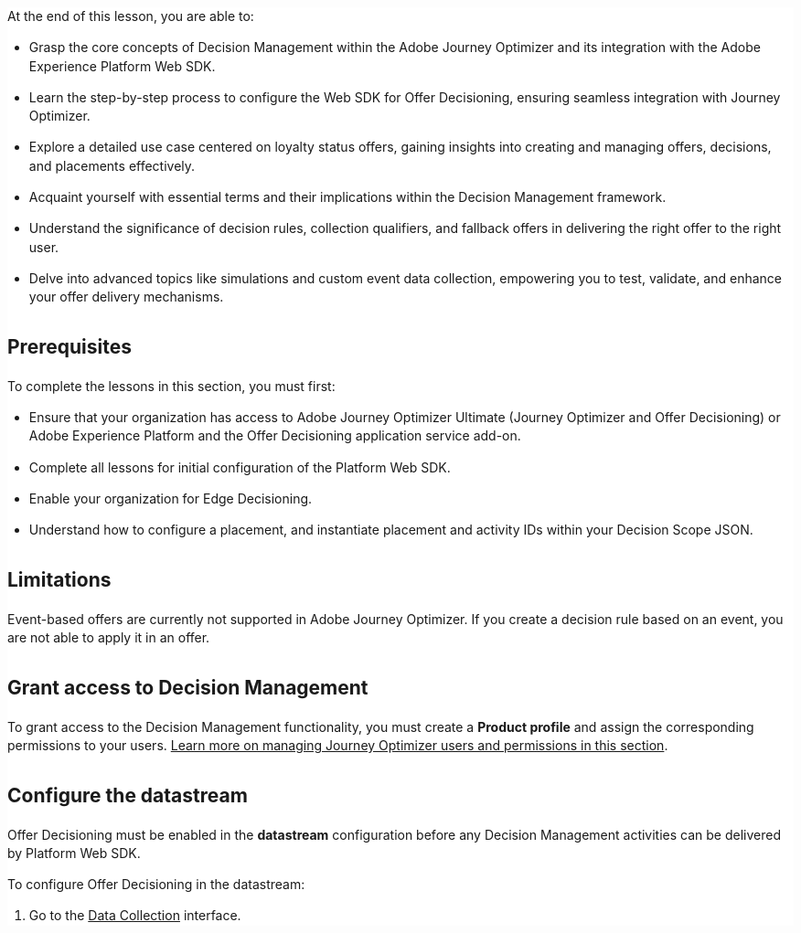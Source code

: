 At the end of this lesson, you are able to:

* Grasp the core concepts of Decision Management within the Adobe Journey Optimizer and its integration with the Adobe Experience Platform Web SDK.

* Learn the step-by-step process to configure the Web SDK for Offer Decisioning, ensuring seamless integration with Journey Optimizer.

* Explore a detailed use case centered on loyalty status offers, gaining insights into creating and managing offers, decisions, and placements effectively.

* Acquaint yourself with essential terms and their implications within the Decision Management framework.

* Understand the significance of decision rules, collection qualifiers, and fallback offers in delivering the right offer to the right user.

* Delve into advanced topics like simulations and custom event data collection, empowering you to test, validate, and enhance your offer delivery mechanisms.

## Prerequisites

To complete the lessons in this section, you must first:

* Ensure that your organization has access to Adobe Journey Optimizer Ultimate (Journey Optimizer and Offer Decisioning) or Adobe Experience Platform and the Offer Decisioning application service add-on.

* Complete all lessons for initial configuration of the Platform Web SDK.

* Enable your organization for Edge Decisioning.

* Understand how to configure a placement, and instantiate placement and activity IDs within your Decision Scope JSON.

## Limitations

Event-based offers are currently not supported in Adobe Journey Optimizer. If you create a decision rule based on an event, you are not able to apply it in an offer.

## Grant access to Decision Management

To grant access to the Decision Management functionality, you must create a **Product profile** and assign the corresponding permissions to your users. [Learn more on managing Journey Optimizer users and permissions in this section](https://experienceleague.adobe.com/en/docs/journey-optimizer/using/access-control/privacy/high-low-permissions#decisions-permissions).

## Configure the datastream

Offer Decisioning must be enabled in the **datastream** configuration before any Decision Management activities can be delivered by Platform Web SDK.

To configure Offer Decisioning in the datastream:

1. Go to the [Data Collection](https://experience.adobe.com/#/data-collection) interface.
